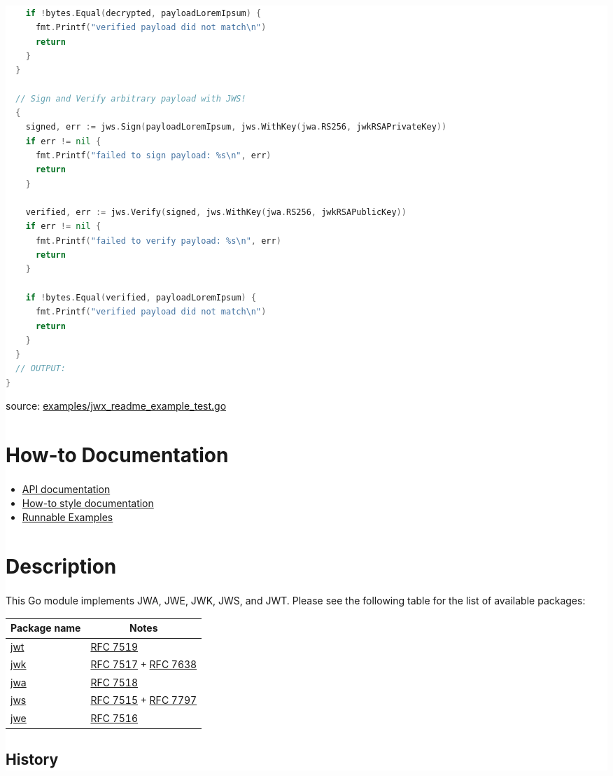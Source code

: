 ```go
    if !bytes.Equal(decrypted, payloadLoremIpsum) {
      fmt.Printf("verified payload did not match\n")
      return
    }
  }

  // Sign and Verify arbitrary payload with JWS!
  {
    signed, err := jws.Sign(payloadLoremIpsum, jws.WithKey(jwa.RS256, jwkRSAPrivateKey))
    if err != nil {
      fmt.Printf("failed to sign payload: %s\n", err)
      return
    }

    verified, err := jws.Verify(signed, jws.WithKey(jwa.RS256, jwkRSAPublicKey))
    if err != nil {
      fmt.Printf("failed to verify payload: %s\n", err)
      return
    }

    if !bytes.Equal(verified, payloadLoremIpsum) {
      fmt.Printf("verified payload did not match\n")
      return
    }
  }
  // OUTPUT:
}
```
source: [examples/jwx_readme_example_test.go](https://github.com/lestrrat-go/jwx/blob/v2/examples/jwx_readme_example_test.go)


# How-to Documentation

* [API documentation](https://pkg.go.dev/github.com/lestrrat-go/jwx/v2)
* [How-to style documentation](./docs)
* [Runnable Examples](./examples)

# Description

This Go module implements JWA, JWE, JWK, JWS, and JWT. Please see the following table for the list of
available packages:

| Package name                                              | Notes                                           |
|-----------------------------------------------------------|-------------------------------------------------|
| [jwt](https://github.com/lestrrat-go/jwx/tree/v2/jwt) | [RFC 7519](https://tools.ietf.org/html/rfc7519) |
| [jwk](https://github.com/lestrrat-go/jwx/tree/v2/jwk) | [RFC 7517](https://tools.ietf.org/html/rfc7517) + [RFC 7638](https://tools.ietf.org/html/rfc7638) |
| [jwa](https://github.com/lestrrat-go/jwx/tree/v2/jwa) | [RFC 7518](https://tools.ietf.org/html/rfc7518) |
| [jws](https://github.com/lestrrat-go/jwx/tree/v2/jws) | [RFC 7515](https://tools.ietf.org/html/rfc7515) + [RFC 7797](https://tools.ietf.org/html/rfc7797) |
| [jwe](https://github.com/lestrrat-go/jwx/tree/v2/jwe) | [RFC 7516](https://tools.ietf.org/html/rfc7516) |
## History
